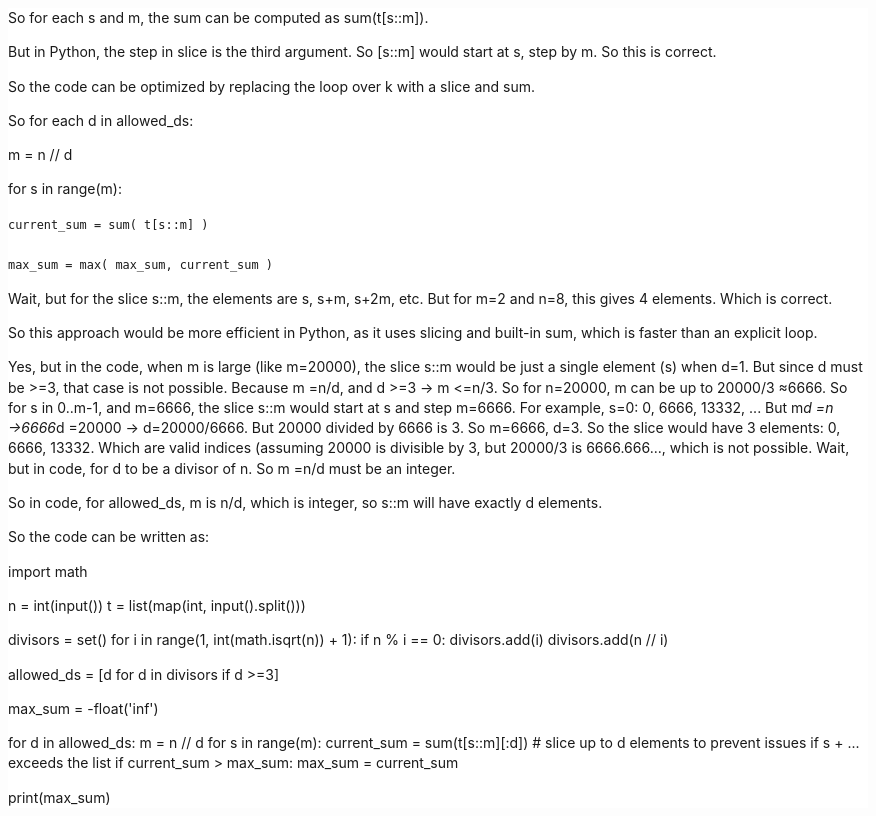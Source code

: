 So for each s and m, the sum can be computed as sum(t[s::m]).

But in Python, the step in slice is the third argument. So [s::m] would start at s, step by m. So this is correct.

So the code can be optimized by replacing the loop over k with a slice and sum.

So for each d in allowed_ds:

m = n // d

for s in range(m):

    current_sum = sum( t[s::m] )

    max_sum = max( max_sum, current_sum )

Wait, but for the slice s::m, the elements are s, s+m, s+2m, etc. But for m=2 and n=8, this gives 4 elements. Which is correct.

So this approach would be more efficient in Python, as it uses slicing and built-in sum, which is faster than an explicit loop.

Yes, but in the code, when m is large (like m=20000), the slice s::m would be just a single element (s) when d=1. But since d must be >=3, that case is not possible. Because m =n/d, and d >=3 → m <=n/3. So for n=20000, m can be up to 20000/3 ≈6666. So for s in 0..m-1, and m=6666, the slice s::m would start at s and step m=6666. For example, s=0: 0, 6666, 13332, ... But m*d =n →6666*d =20000 → d=20000/6666. But 20000 divided by 6666 is 3. So m=6666, d=3. So the slice would have 3 elements: 0, 6666, 13332. Which are valid indices (assuming 20000 is divisible by 3, but 20000/3 is 6666.666..., which is not possible. Wait, but in code, for d to be a divisor of n. So m =n/d must be an integer.

So in code, for allowed_ds, m is n/d, which is integer, so s::m will have exactly d elements.

So the code can be written as:

import math

n = int(input())
t = list(map(int, input().split()))

divisors = set()
for i in range(1, int(math.isqrt(n)) + 1):
    if n % i == 0:
        divisors.add(i)
        divisors.add(n // i)

allowed_ds = [d for d in divisors if d >=3]

max_sum = -float('inf')

for d in allowed_ds:
    m = n // d
    for s in range(m):
        current_sum = sum(t[s::m][:d])  # slice up to d elements to prevent issues if s + ... exceeds the list
        if current_sum > max_sum:
            max_sum = current_sum

print(max_sum)
